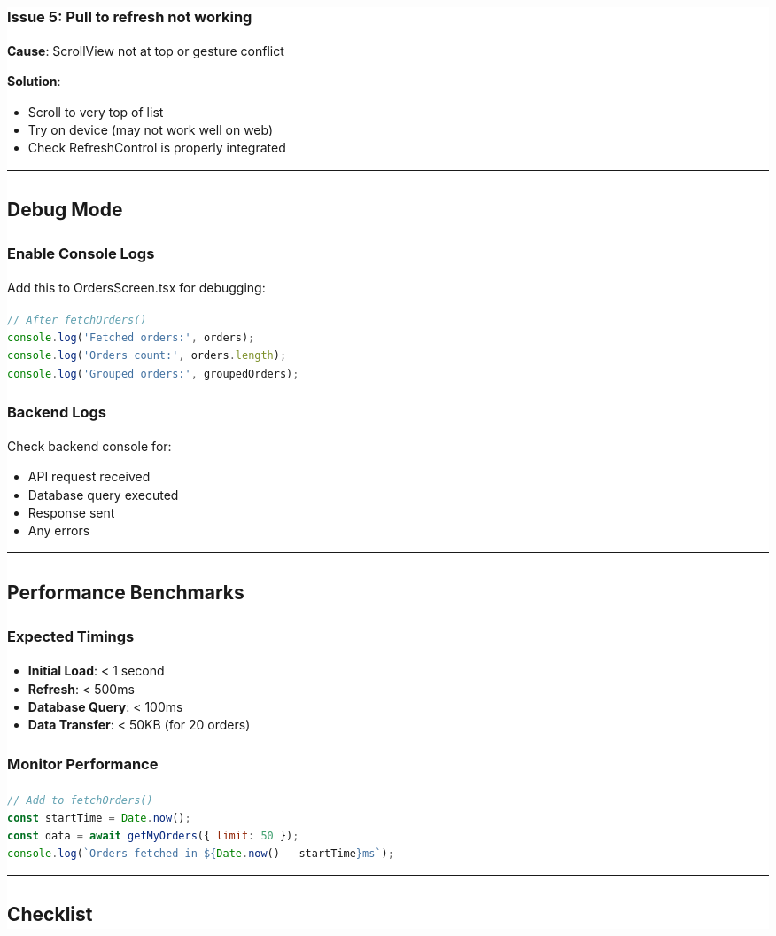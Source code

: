 ### Issue 5: Pull to refresh not working
**Cause**: ScrollView not at top or gesture conflict

**Solution**:
- Scroll to very top of list
- Try on device (may not work well on web)
- Check RefreshControl is properly integrated

---

## Debug Mode

### Enable Console Logs
Add this to OrdersScreen.tsx for debugging:

```typescript
// After fetchOrders()
console.log('Fetched orders:', orders);
console.log('Orders count:', orders.length);
console.log('Grouped orders:', groupedOrders);
```

### Backend Logs
Check backend console for:
- API request received
- Database query executed
- Response sent
- Any errors

---

## Performance Benchmarks

### Expected Timings
- **Initial Load**: < 1 second
- **Refresh**: < 500ms
- **Database Query**: < 100ms
- **Data Transfer**: < 50KB (for 20 orders)

### Monitor Performance
```javascript
// Add to fetchOrders()
const startTime = Date.now();
const data = await getMyOrders({ limit: 50 });
console.log(`Orders fetched in ${Date.now() - startTime}ms`);
```

---

## Checklist
